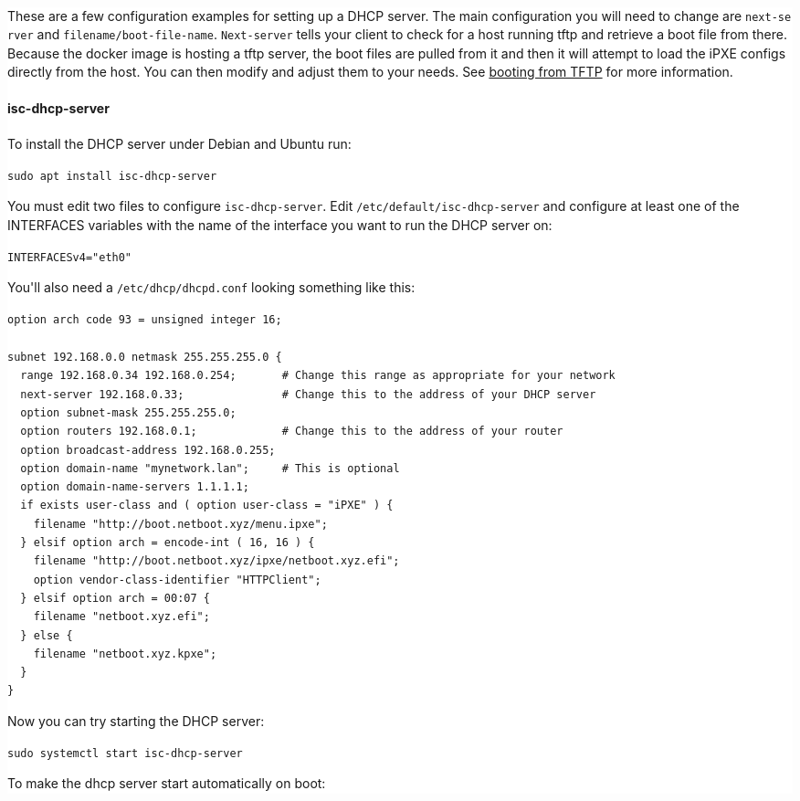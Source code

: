 These are a few configuration examples for setting up a DHCP server. The main configuration you will need to change are `next-server` and `filename/boot-file-name`. `Next-server` tells your client to check for a host running tftp and retrieve a boot file from there. Because the docker image is hosting a tftp server, the boot files are pulled from it and then it will attempt to load the iPXE configs directly from the host. You can then modify and adjust them to your needs. See [booting from TFTP](https://netboot.xyz/docs/booting/tftp/) for more information.

#### isc-dhcp-server

To install the DHCP server under Debian and Ubuntu run:

```shell
sudo apt install isc-dhcp-server
```

You must edit two files to configure `isc-dhcp-server`. Edit `/etc/default/isc-dhcp-server` and configure at least one of the INTERFACES variables with the name of the interface you want to run the DHCP server on:

```shell
INTERFACESv4="eth0"
```

You'll also need a `/etc/dhcp/dhcpd.conf` looking something like this:

```shell
option arch code 93 = unsigned integer 16;

subnet 192.168.0.0 netmask 255.255.255.0 {
  range 192.168.0.34 192.168.0.254;       # Change this range as appropriate for your network
  next-server 192.168.0.33;               # Change this to the address of your DHCP server
  option subnet-mask 255.255.255.0;
  option routers 192.168.0.1;             # Change this to the address of your router
  option broadcast-address 192.168.0.255;
  option domain-name "mynetwork.lan";     # This is optional
  option domain-name-servers 1.1.1.1;
  if exists user-class and ( option user-class = "iPXE" ) {
    filename "http://boot.netboot.xyz/menu.ipxe";
  } elsif option arch = encode-int ( 16, 16 ) {
    filename "http://boot.netboot.xyz/ipxe/netboot.xyz.efi";
    option vendor-class-identifier "HTTPClient";
  } elsif option arch = 00:07 {
    filename "netboot.xyz.efi";
  } else {
    filename "netboot.xyz.kpxe";
  }
}
```

Now you can try starting the DHCP server:

```shell
sudo systemctl start isc-dhcp-server
```

To make the dhcp server start automatically on boot:
